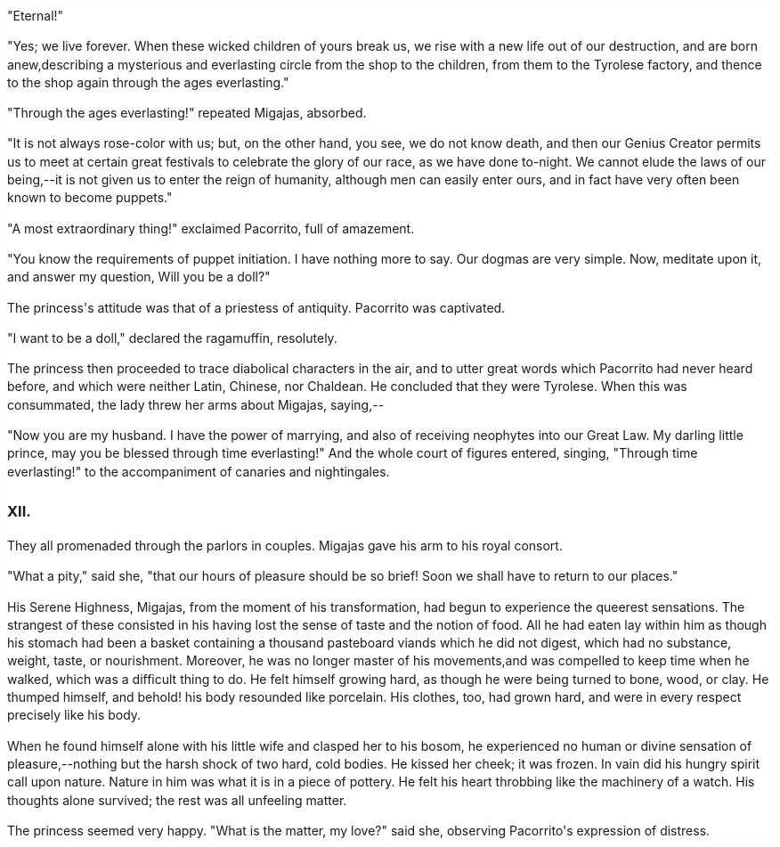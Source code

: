 "Eternal!"

"Yes; we live forever. When these wicked children of yours break us, we rise with a new life out of our destruction, and are born anew,describing a mysterious and everlasting circle from the shop to the children, from them to the Tyrolese factory, and thence to the shop again through the ages everlasting."

"Through the ages everlasting!" repeated Migajas, absorbed.

"It is not always rose-color with us; but, on the other hand, you see, we do not know death, and then our Genius Creator permits us to meet at certain great festivals to celebrate the glory of our race, as we have done to-night. We cannot elude the laws of our being,--it is not given us to enter the reign of humanity, although men can easily enter ours, and in fact have very often been known to become puppets."

"A most extraordinary thing!" exclaimed Pacorrito, full of amazement.

"You know the requirements of puppet initiation. I have nothing more to say. Our dogmas are very simple. Now, meditate upon it, and answer my question, Will you be a doll?"

The princess's attitude was that of a priestess of antiquity. Pacorrito was captivated.

"I want to be a doll," declared the ragamuffin, resolutely.

The princess then proceeded to trace diabolical characters in the air, and to utter great words which Pacorrito had never heard before, and which were neither Latin, Chinese, nor Chaldean. He concluded that they were Tyrolese. When this was consummated, the lady threw her arms about Migajas, saying,--

"Now you are my husband. I have the power of marrying, and also of receiving neophytes into our Great Law. My darling little prince, may you be blessed through time everlasting!" And the whole court of figures entered, singing, "Through time everlasting!" to the accompaniment of canaries and nightingales.


### XII.

They all promenaded through the parlors in couples. Migajas gave his arm to his royal consort.

"What a pity," said she, "that our hours of pleasure should be so brief! Soon we shall have to return to our places."

His Serene Highness, Migajas, from the moment of his transformation, had begun to experience the queerest sensations. The strangest of these consisted in his having lost the sense of taste and the notion of food. All he had eaten lay within him as though his stomach had been a basket containing a thousand pasteboard viands which he did not digest, which had no substance, weight, taste, or nourishment. Moreover, he was no longer master of his movements,and was compelled to keep time when he walked, which was a difficult thing to do. He felt himself growing hard, as though he were being turned to bone, wood, or clay. He thumped himself, and behold! his body resounded like porcelain. His clothes, too, had grown hard, and were in every respect precisely like his body.

When he found himself alone with his little wife and clasped her to his bosom, he experienced no human or divine sensation of pleasure,--nothing but the harsh shock of two hard, cold bodies. He kissed her cheek; it was frozen. In vain did his hungry spirit call upon nature. Nature in him was what it is in a piece of pottery. He felt his heart throbbing like the machinery of a watch. His thoughts alone survived; the rest was all unfeeling matter.

The princess seemed very happy. "What is the matter, my love?" said she, observing Pacorrito's expression of distress.

